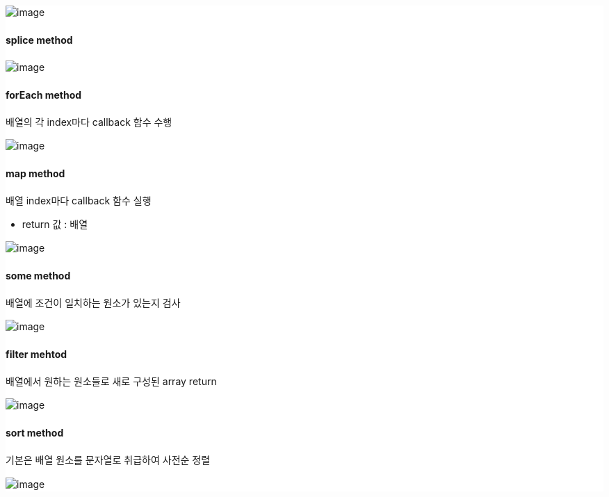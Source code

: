 <img width="622" alt="image" src="https://github.com/user-attachments/assets/963fe51b-1b34-463e-9aea-51d5cc3bd216">

#### splice method

<img width="813" alt="image" src="https://github.com/user-attachments/assets/7b551725-5b43-4fa4-b93c-4f81731a60a1">

#### forEach method
배열의 각 index마다 callback 함수 수행

<img width="807" alt="image" src="https://github.com/user-attachments/assets/a3d3a3ad-e1e4-4e01-995a-abdc99db8f8b">

#### map method
배열 index마다 callback 함수 실행
- return 값 : 배열

<img width="804" alt="image" src="https://github.com/user-attachments/assets/018063ef-4e26-46e9-94f1-abbf37461995">

#### some method
배열에 조건이 일치하는 원소가 있는지 검사

<img width="668" alt="image" src="https://github.com/user-attachments/assets/dfca61fb-5142-4f7a-b7e2-adda2e7f96b1">

#### filter mehtod
배열에서 원하는 원소들로 새로 구성된 array return

<img width="668" alt="image" src="https://github.com/user-attachments/assets/2ece83a5-fb03-4e97-9e98-98651f71b763">

#### sort method
기본은 배열 원소를 문자열로 취급하여 사전순 정렬

<img width="786" alt="image" src="https://github.com/user-attachments/assets/18317c76-158d-4071-b0be-784d3b965a76">
